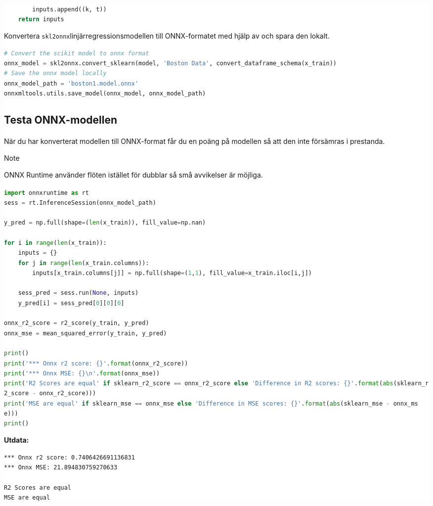 ```python
        inputs.append((k, t))
    return inputs
```

Konvertera `skl2onnx`linjärregressionsmodellen till ONNX-formatet med hjälp av och spara den lokalt.

```python
# Convert the scikit model to onnx format
onnx_model = skl2onnx.convert_sklearn(model, 'Boston Data', convert_dataframe_schema(x_train))
# Save the onnx model locally
onnx_model_path = 'boston1.model.onnx'
onnxmltools.utils.save_model(onnx_model, onnx_model_path)
```

## <a name="test-the-onnx-model"></a>Testa ONNX-modellen

När du har konverterat modellen till ONNX-format får du en poäng på modellen så att den inte försämras i prestanda.

> [!NOTE]
> ONNX Runtime använder flöten istället för dubblar så små avvikelser är möjliga.

```python
import onnxruntime as rt
sess = rt.InferenceSession(onnx_model_path)

y_pred = np.full(shape=(len(x_train)), fill_value=np.nan)

for i in range(len(x_train)):
    inputs = {}
    for j in range(len(x_train.columns)):
        inputs[x_train.columns[j]] = np.full(shape=(1,1), fill_value=x_train.iloc[i,j])

    sess_pred = sess.run(None, inputs)
    y_pred[i] = sess_pred[0][0][0]

onnx_r2_score = r2_score(y_train, y_pred)
onnx_mse = mean_squared_error(y_train, y_pred)

print()
print('*** Onnx r2 score: {}'.format(onnx_r2_score))
print('*** Onnx MSE: {}\n'.format(onnx_mse))
print('R2 Scores are equal' if sklearn_r2_score == onnx_r2_score else 'Difference in R2 scores: {}'.format(abs(sklearn_r2_score - onnx_r2_score)))
print('MSE are equal' if sklearn_mse == onnx_mse else 'Difference in MSE scores: {}'.format(abs(sklearn_mse - onnx_mse)))
print()
```

**Utdata:**

```text
*** Onnx r2 score: 0.7406426691136831
*** Onnx MSE: 21.894830759270633

R2 Scores are equal
MSE are equal
```

